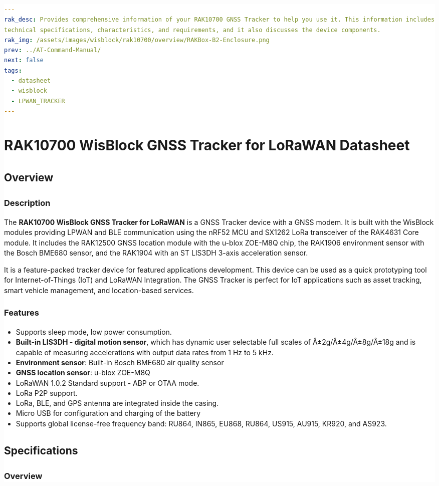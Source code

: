 ```yaml
---
rak_desc: Provides comprehensive information of your RAK10700 GNSS Tracker to help you use it. This information includes technical specifications, characteristics, and requirements, and it also discusses the device components.
rak_img: /assets/images/wisblock/rak10700/overview/RAKBox-B2-Enclosure.png
prev: ../AT-Command-Manual/
next: false
tags:
  - datasheet
  - wisblock
  - LPWAN_TRACKER
---
```


# RAK10700 WisBlock GNSS Tracker for LoRaWAN Datasheet

## Overview

### Description

The **RAK10700 WisBlock GNSS Tracker for LoRaWAN** is a GNSS Tracker device with a GNSS modem. It is built with the WisBlock modules providing LPWAN and BLE communication using the nRF52 MCU and SX1262 LoRa transceiver of the RAK4631 Core module. It includes the RAK12500 GNSS location module with the u-blox ZOE-M8Q chip, the RAK1906 environment sensor with the Bosch BME680 sensor, and the RAK1904 with an ST LIS3DH 3-axis acceleration sensor.

It is a feature-packed tracker device for featured applications development. This device can be used as a quick prototyping tool for Internet-of-Things (IoT) and LoRaWAN Integration. The GNSS Tracker is perfect for IoT applications such as asset tracking, smart vehicle management, and location-based services.

### Features

- Supports sleep mode, low power consumption.
- **Built-in LIS3DH - digital motion sensor**, which has dynamic user selectable full scales of Â±2g/Â±4g/Â±8g/Â±18g and is capable of measuring accelerations with output data rates from 1&nbsp;Hz to 5&nbsp;kHz.
- **Environment sensor**: Built-in Bosch BME680 air quality sensor
- **GNSS location sensor**: u-blox ZOE-M8Q
- LoRaWAN 1.0.2 Standard support - ABP or OTAA mode.
- LoRa P2P support.
- LoRa, BLE, and GPS antenna are integrated inside the casing.
- Micro USB for configuration and charging of the battery
- Supports global license-free frequency band: RU864, IN865, EU868, RU864, US915, AU915, KR920, and AS923.

## Specifications

### Overview
